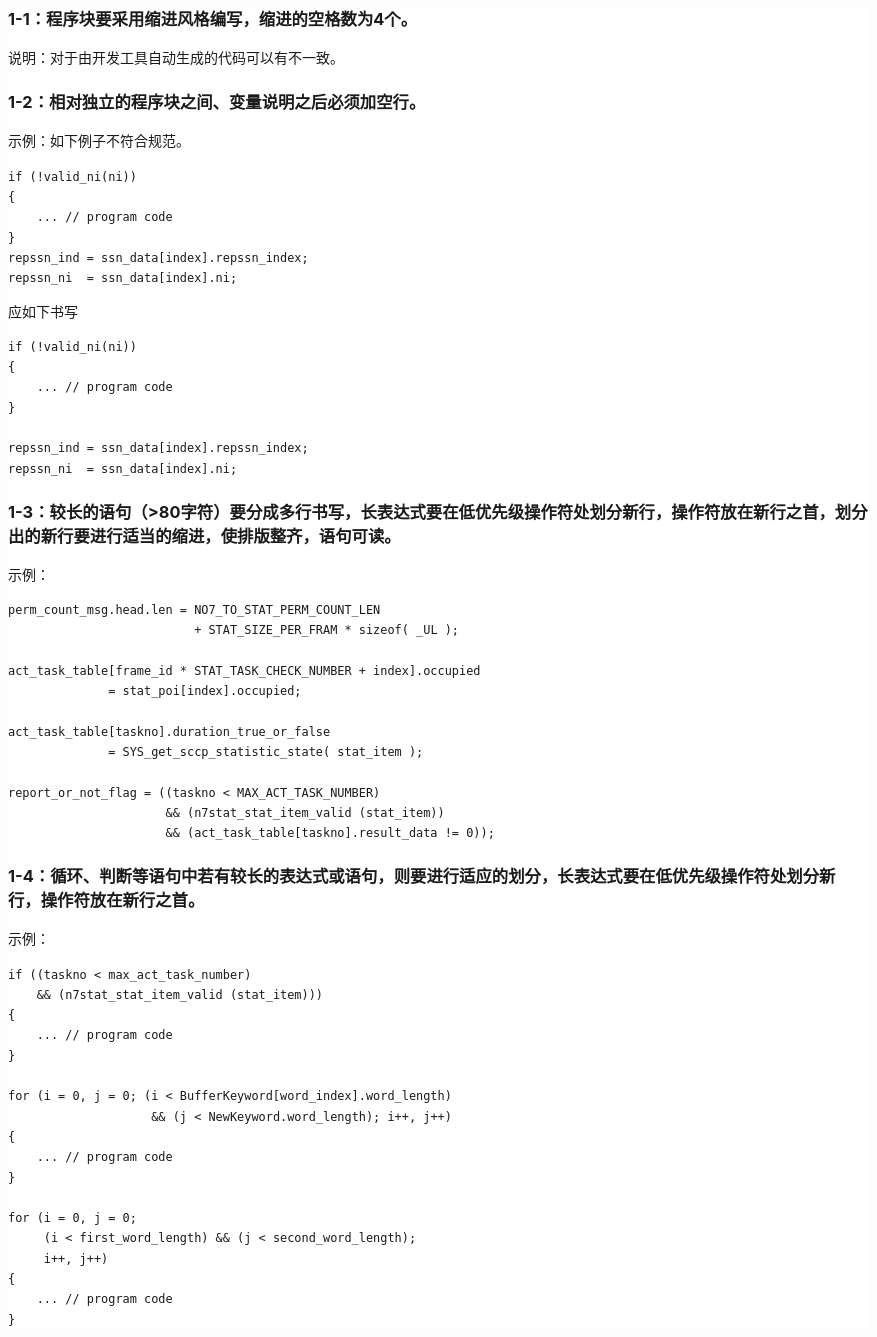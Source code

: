 ### 1-1：程序块要采用缩进风格编写，缩进的空格数为4个。
说明：对于由开发工具自动生成的代码可以有不一致。
### 1-2：相对独立的程序块之间、变量说明之后必须加空行。
示例：如下例子不符合规范。
```
if (!valid_ni(ni))
{
    ... // program code
}
repssn_ind = ssn_data[index].repssn_index;
repssn_ni  = ssn_data[index].ni;
```
应如下书写
```
if (!valid_ni(ni))
{
    ... // program code
}

repssn_ind = ssn_data[index].repssn_index;
repssn_ni  = ssn_data[index].ni;
```

### 1-3：较长的语句（>80字符）要分成多行书写，长表达式要在低优先级操作符处划分新行，操作符放在新行之首，划分出的新行要进行适当的缩进，使排版整齐，语句可读。
示例：
```
perm_count_msg.head.len = NO7_TO_STAT_PERM_COUNT_LEN
                          + STAT_SIZE_PER_FRAM * sizeof( _UL );
 
act_task_table[frame_id * STAT_TASK_CHECK_NUMBER + index].occupied
              = stat_poi[index].occupied;
 
act_task_table[taskno].duration_true_or_false
              = SYS_get_sccp_statistic_state( stat_item );
 
report_or_not_flag = ((taskno < MAX_ACT_TASK_NUMBER)
                      && (n7stat_stat_item_valid (stat_item))
                      && (act_task_table[taskno].result_data != 0));
```
### 1-4：循环、判断等语句中若有较长的表达式或语句，则要进行适应的划分，长表达式要在低优先级操作符处划分新行，操作符放在新行之首。
示例：
```
if ((taskno < max_act_task_number)
    && (n7stat_stat_item_valid (stat_item)))
{
    ... // program code
}
 
for (i = 0, j = 0; (i < BufferKeyword[word_index].word_length)
                    && (j < NewKeyword.word_length); i++, j++)
{
    ... // program code
}
 
for (i = 0, j = 0;  
     (i < first_word_length) && (j < second_word_length);  
     i++, j++)
{
    ... // program code
}
```